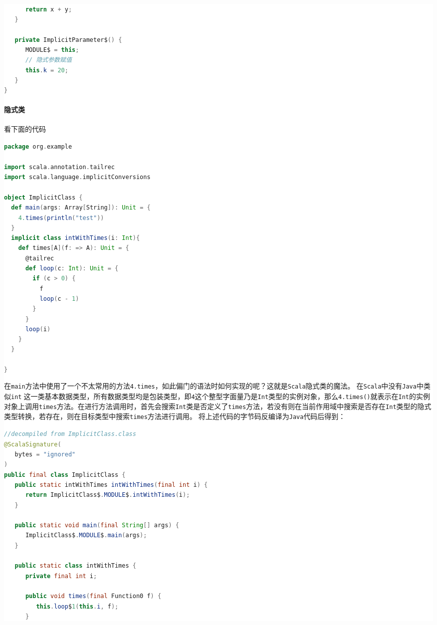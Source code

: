 ```java
      return x + y;
   }

   private ImplicitParameter$() {
      MODULE$ = this;
      // 隐式参数赋值
      this.k = 20;
   }
}

```
#### 隐式类
看下面的代码  
```scala
package org.example

import scala.annotation.tailrec
import scala.language.implicitConversions

object ImplicitClass {
  def main(args: Array[String]): Unit = {
    4.times(println("test"))
  }
  implicit class intWithTimes(i: Int){
    def times[A](f: => A): Unit = {
      @tailrec
      def loop(c: Int): Unit = {
        if (c > 0) {
          f
          loop(c - 1)
        }
      }
      loop(i)
    }
  }

}
```
在`main`方法中使用了一个不太常用的方法`4.times`，如此偏门的语法时如何实现的呢？这就是`Scala`隐式类的魔法。
在`Scala`中没有`Java`中类似`int` 这一类基本数据类型，所有数据类型均是包装类型，即`4`这个整型字面量乃是`Int`类型的实例对象，那么`4.times()`就表示在`Int`的实例对象上调用`times`方法。在进行方法调用时，首先会搜索`Int`类是否定义了`times`方法，若没有则在当前作用域中搜索是否存在`Int`类型的隐式类型转换，若存在，则在目标类型中搜索`times`方法进行调用。
将上述代码的字节码反编译为`Java`代码后得到：  
```java
//decompiled from ImplicitClass.class
@ScalaSignature(
   bytes = "ignored"
)
public final class ImplicitClass {
   public static intWithTimes intWithTimes(final int i) {
      return ImplicitClass$.MODULE$.intWithTimes(i);
   }

   public static void main(final String[] args) {
      ImplicitClass$.MODULE$.main(args);
   }

   public static class intWithTimes {
      private final int i;

      public void times(final Function0 f) {
         this.loop$1(this.i, f);
      }
```
